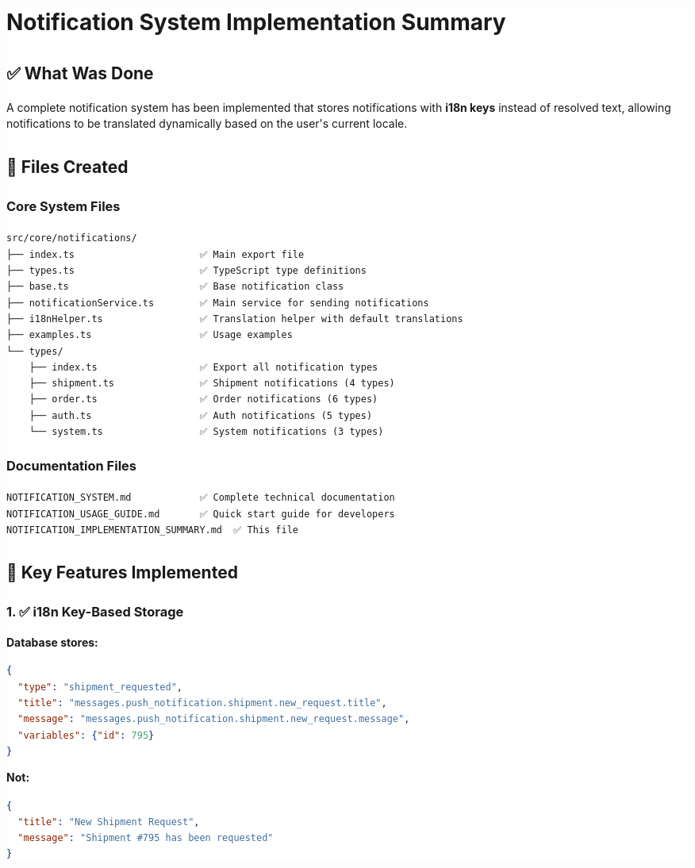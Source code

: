 # Notification System Implementation Summary

## ✅ What Was Done

A complete notification system has been implemented that stores notifications with **i18n keys** instead of resolved text, allowing notifications to be translated dynamically based on the user's current locale.

## 📁 Files Created

### Core System Files
```
src/core/notifications/
├── index.ts                      ✅ Main export file
├── types.ts                      ✅ TypeScript type definitions
├── base.ts                       ✅ Base notification class
├── notificationService.ts        ✅ Main service for sending notifications
├── i18nHelper.ts                 ✅ Translation helper with default translations
├── examples.ts                   ✅ Usage examples
└── types/
    ├── index.ts                  ✅ Export all notification types
    ├── shipment.ts               ✅ Shipment notifications (4 types)
    ├── order.ts                  ✅ Order notifications (6 types)
    ├── auth.ts                   ✅ Auth notifications (5 types)
    └── system.ts                 ✅ System notifications (3 types)
```

### Documentation Files
```
NOTIFICATION_SYSTEM.md            ✅ Complete technical documentation
NOTIFICATION_USAGE_GUIDE.md       ✅ Quick start guide for developers
NOTIFICATION_IMPLEMENTATION_SUMMARY.md  ✅ This file
```

## 🎯 Key Features Implemented

### 1. ✅ i18n Key-Based Storage

**Database stores:**
```json
{
  "type": "shipment_requested",
  "title": "messages.push_notification.shipment.new_request.title",
  "message": "messages.push_notification.shipment.new_request.message",
  "variables": {"id": 795}
}
```

**Not:**
```json
{
  "title": "New Shipment Request",
  "message": "Shipment #795 has been requested"
}
```
